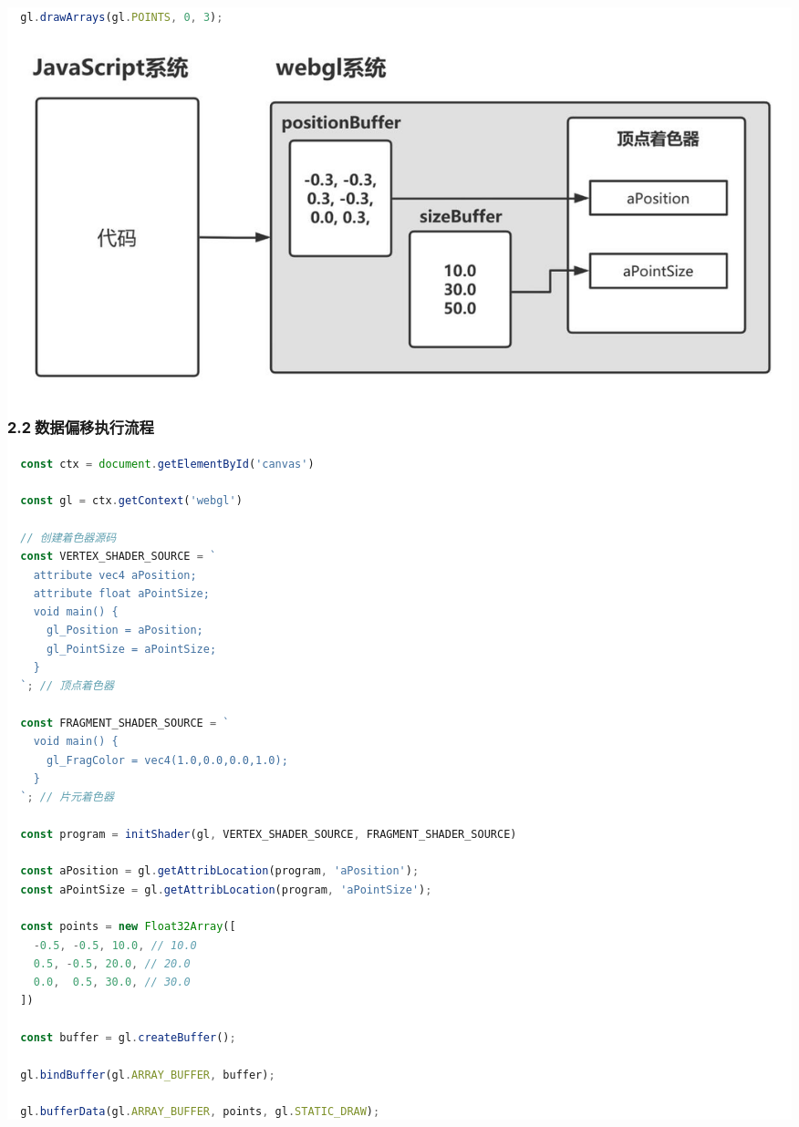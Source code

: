 ```js
  gl.drawArrays(gl.POINTS, 0, 3);
```
![003-003](/webgl/webgl/003-003.jpg)

### 2.2 数据偏移执行流程
```js
  const ctx = document.getElementById('canvas')

  const gl = ctx.getContext('webgl')

  // 创建着色器源码
  const VERTEX_SHADER_SOURCE = `
    attribute vec4 aPosition;
    attribute float aPointSize;
    void main() {
      gl_Position = aPosition;
      gl_PointSize = aPointSize;
    }
  `; // 顶点着色器

  const FRAGMENT_SHADER_SOURCE = `
    void main() {
      gl_FragColor = vec4(1.0,0.0,0.0,1.0);
    }
  `; // 片元着色器

  const program = initShader(gl, VERTEX_SHADER_SOURCE, FRAGMENT_SHADER_SOURCE)

  const aPosition = gl.getAttribLocation(program, 'aPosition');
  const aPointSize = gl.getAttribLocation(program, 'aPointSize');

  const points = new Float32Array([
    -0.5, -0.5, 10.0, // 10.0
    0.5, -0.5, 20.0, // 20.0
    0.0,  0.5, 30.0, // 30.0
  ])

  const buffer = gl.createBuffer();

  gl.bindBuffer(gl.ARRAY_BUFFER, buffer);

  gl.bufferData(gl.ARRAY_BUFFER, points, gl.STATIC_DRAW);

```